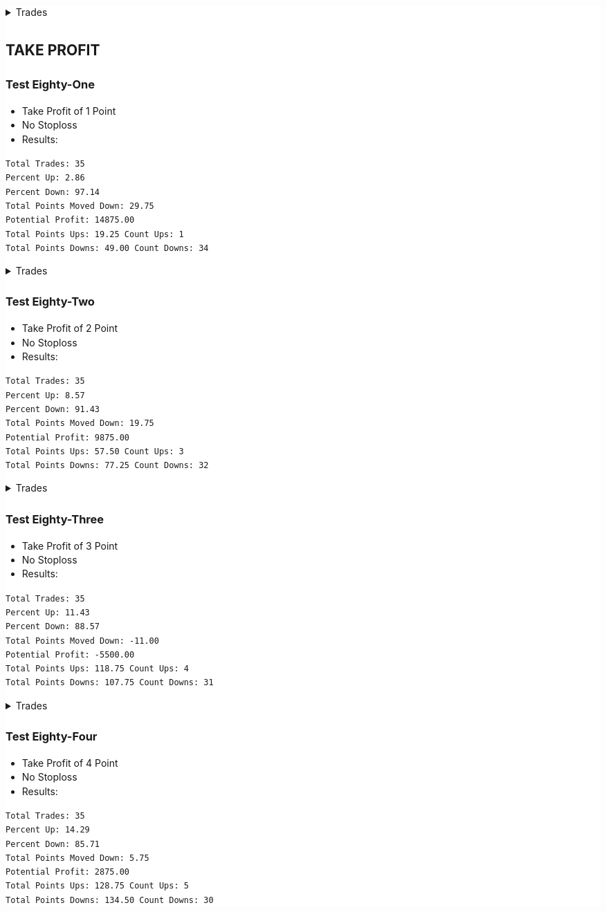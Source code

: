 <details><summary>Trades</summary></details>

## TAKE PROFIT

### Test Eighty-One
* Take Profit of 1 Point
* No Stoploss
* Results:
```
Total Trades: 35
Percent Up: 2.86
Percent Down: 97.14
Total Points Moved Down: 29.75
Potential Profit: 14875.00
Total Points Ups: 19.25 Count Ups: 1
Total Points Downs: 49.00 Count Downs: 34
```

<details><summary>Trades</summary></details>

### Test Eighty-Two
* Take Profit of 2 Point
* No Stoploss
* Results:
```
Total Trades: 35
Percent Up: 8.57
Percent Down: 91.43
Total Points Moved Down: 19.75
Potential Profit: 9875.00
Total Points Ups: 57.50 Count Ups: 3
Total Points Downs: 77.25 Count Downs: 32
```

<details><summary>Trades</summary></details>

### Test Eighty-Three
* Take Profit of 3 Point
* No Stoploss
* Results:
```
Total Trades: 35
Percent Up: 11.43
Percent Down: 88.57
Total Points Moved Down: -11.00
Potential Profit: -5500.00
Total Points Ups: 118.75 Count Ups: 4
Total Points Downs: 107.75 Count Downs: 31
```

<details><summary>Trades</summary></details>

### Test Eighty-Four
* Take Profit of 4 Point
* No Stoploss
* Results:
```
Total Trades: 35
Percent Up: 14.29
Percent Down: 85.71
Total Points Moved Down: 5.75
Potential Profit: 2875.00
Total Points Ups: 128.75 Count Ups: 5
Total Points Downs: 134.50 Count Downs: 30
```